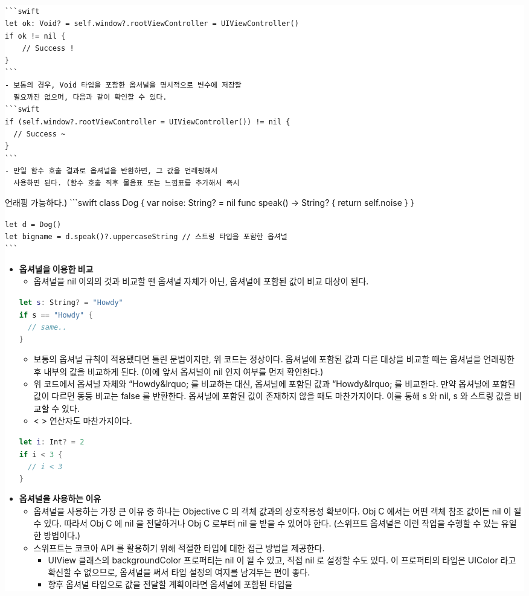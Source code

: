     ```swift
    let ok: Void? = self.window?.rootViewController = UIViewController()
    if ok != nil {
        // Success !
    }
    ```
    - 보통의 경우, Void 타입을 포함한 옵셔널을 명시적으로 변수에 저장할
      필요까진 없으며, 다음과 같이 확인할 수 있다.
    ```swift
    if (self.window?.rootViewController = UIViewController()) != nil {
      // Success ~
    }
    ```
    - 만일 함수 호출 결과로 옵셔널을 반환하면, 그 값을 언래핑해서
      사용하면 된다. (함수 호출 직후 물음표 또는 느낌표를 추가해서 즉시
언래핑 가능하다.)
    ```swift
    class Dog {
      var noise: String? = nil
      func speak() -> String? {
        return self.noise
      }
    }

    let d = Dog()
    let bigname = d.speak()?.uppercaseString // 스트링 타입을 포함한 옵셔널
    ```

- **옵셔널을 이용한 비교**
  - 옵셔널을 nil 이외의 것과 비교할 땐 옵셔널 자체가 아닌, 옵셔널에
    포함된 값이 비교 대상이 된다.
  ```swift
  let s: String? = "Howdy"
  if s == "Howdy" {
    // same..
  }
  ```
  - 보통의 옵셔널 규칙이 적용됐다면 틀린 문법이지만, 위 코드는 정상이다.
    옵셔널에 포함된 값과 다른 대상을 비교할 때는 옵셔널을 언래핑한 후
내부의 값을 비교하게 된다. (이에 앞서 옵셔널이 nil 인지 여부를 먼저
확인한다.)
  - 위 코드에서 옵셔널 자체와 &ldquo;Howdy&lrquo; 를 비교하는 대신,
    옵셔널에 포함된 값과 &ldquo;Howdy&lrquo; 를 비교한다. 만약 옵셔널에
포함된 값이 다르면 동등 비교는 false 를 반환한다. 옵셔널에 포함된 값이
존재하지 않을 때도 마찬가지이다. 이를 통해 s 와 nil, s 와 스트링 값을
비교할 수 있다.
  - &lt; &gt; 연산자도 마찬가지이다.
  ```swift
  let i: Int? = 2
  if i < 3 {
    // i < 3
  }
  ```
- **옵셔널을 사용하는 이유**
  - 옵셔널을 사용하는 가장 큰 이유 중 하나는 Objective C 의 객체 값과의
    상호작용성 확보이다. Obj C 에서는 어떤 객체 참조 값이든 nil 이 될 수
있다. 따라서 Obj C 에 nil 을 전달하거나 Obj C 로부터 nil 을 받을 수
있어야 한다. (스위프트 옵셔널은 이런 작업을 수행할 수 있는 유일한
방법이다.)
  - 스위프트는 코코아 API 를 활용하기 위해 적절한 타입에 대한 접근 방법을
    제공한다.
    - UIView 클래스의 backgroundColor 프로퍼티는 nil 이 될 수 있고, 직접
      nil 로 설정할 수도 있다. 이 프로퍼티의 타입은 UIColor 라고 확신할
수 없으므로, 옵셔널을 써서 타입 설정의 여지를 남겨두는 편이 좋다.
    - 향후 옵셔널 타입으로 값을 전달할 계획이라면 옵셔널에 포함된 타입을